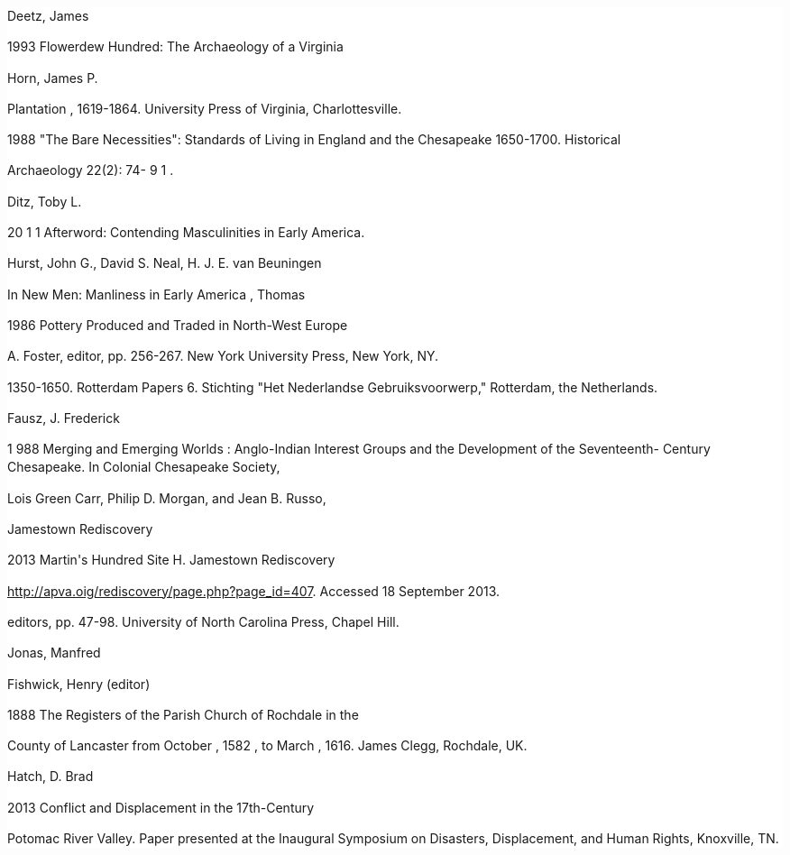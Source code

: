  Deetz, James

 1993 Flowerdew Hundred: The Archaeology of a Virginia

 Horn, James P.

 Plantation , 1619-1864. University Press of Virginia,
 Charlottesville.

 1988 "The Bare Necessities": Standards of Living in
 England and the Chesapeake 1650-1700. Historical

 Archaeology 22(2): 74- 9 1 .

 Ditz, Toby L.

 20 1 1 Afterword: Contending Masculinities in Early America.

 Hurst, John G., David S. Neal, H. J. E. van Beuningen

 In New Men: Manliness in Early America , Thomas

 1986 Pottery Produced and Traded in North-West Europe

 A. Foster, editor, pp. 256-267. New York University
 Press, New York, NY.

 1350-1650. Rotterdam Papers 6. Stichting "Het
 Nederlandse Gebruiksvoorwerp," Rotterdam, the
 Netherlands.

 Fausz, J. Frederick

 1 988 Merging and Emerging Worlds : Anglo-Indian Interest
 Groups and the Development of the Seventeenth-
 Century Chesapeake. In Colonial Chesapeake Society,

 Lois Green Carr, Philip D. Morgan, and Jean B. Russo,

 Jamestown Rediscovery

 2013 Martin's Hundred Site H. Jamestown Rediscovery

 <http://apva.oig/rediscovery/page.php?page_id=407>.
 Accessed 18 September 2013.

 editors, pp. 47-98. University of North Carolina Press,
 Chapel Hill.

 Jonas, Manfred

 Fishwick, Henry (editor)

 1888 The Registers of the Parish Church of Rochdale in the

 County of Lancaster from October , 1582 , to March ,
 1616. James Clegg, Rochdale, UK.

 Hatch, D. Brad

 2013 Conflict and Displacement in the 17th-Century

 Potomac River Valley. Paper presented at the Inaugural
 Symposium on Disasters, Displacement, and Human
 Rights, Knoxville, TN.
